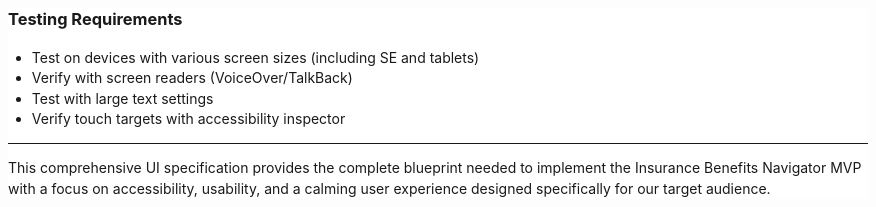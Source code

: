 ### Testing Requirements
- Test on devices with various screen sizes (including SE and tablets)
- Verify with screen readers (VoiceOver/TalkBack)
- Test with large text settings
- Verify touch targets with accessibility inspector

---

This comprehensive UI specification provides the complete blueprint needed to implement the Insurance Benefits Navigator MVP with a focus on accessibility, usability, and a calming user experience designed specifically for our target audience.